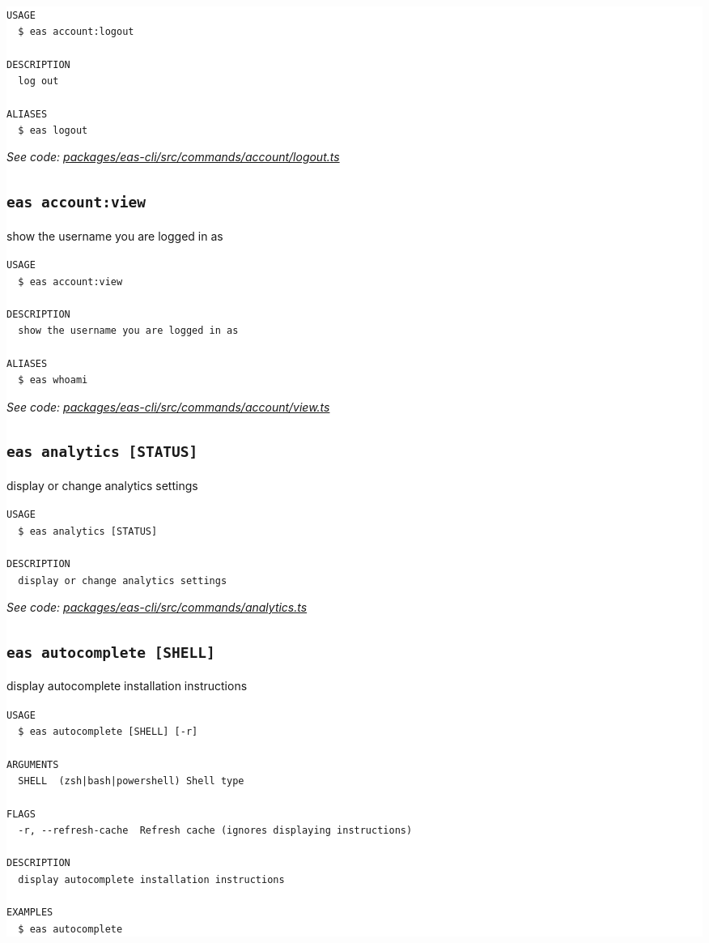 ```
USAGE
  $ eas account:logout

DESCRIPTION
  log out

ALIASES
  $ eas logout
```

_See code: [packages/eas-cli/src/commands/account/logout.ts](https://github.com/expo/eas-cli/blob/v16.1.0/packages/eas-cli/src/commands/account/logout.ts)_

## `eas account:view`

show the username you are logged in as

```
USAGE
  $ eas account:view

DESCRIPTION
  show the username you are logged in as

ALIASES
  $ eas whoami
```

_See code: [packages/eas-cli/src/commands/account/view.ts](https://github.com/expo/eas-cli/blob/v16.1.0/packages/eas-cli/src/commands/account/view.ts)_

## `eas analytics [STATUS]`

display or change analytics settings

```
USAGE
  $ eas analytics [STATUS]

DESCRIPTION
  display or change analytics settings
```

_See code: [packages/eas-cli/src/commands/analytics.ts](https://github.com/expo/eas-cli/blob/v16.1.0/packages/eas-cli/src/commands/analytics.ts)_

## `eas autocomplete [SHELL]`

display autocomplete installation instructions

```
USAGE
  $ eas autocomplete [SHELL] [-r]

ARGUMENTS
  SHELL  (zsh|bash|powershell) Shell type

FLAGS
  -r, --refresh-cache  Refresh cache (ignores displaying instructions)

DESCRIPTION
  display autocomplete installation instructions

EXAMPLES
  $ eas autocomplete

```